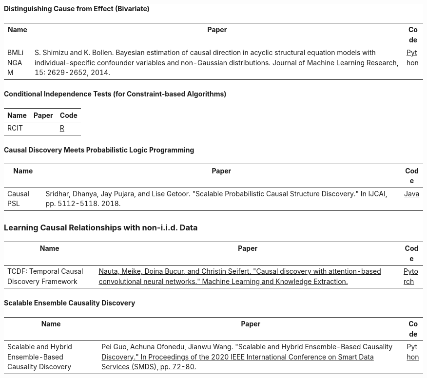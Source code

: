 #### Distinguishing Cause from Effect (Bivariate)
|Name|Paper|Code|
|---|---|---|
|BMLiNGAM|S. Shimizu and K. Bollen. Bayesian estimation of causal direction in acyclic structural equation models with individual-specific confounder variables and non-Gaussian distributions. Journal of Machine Learning Research, 15: 2629-2652, 2014.|[Python](https://github.com/taku-y/bmlingam)|

#### Conditional Independence Tests (for Constraint-based Algorithms)
|Name|Paper|Code|
|---|---|---|
|RCIT|   |[R](https://github.com/ericstrobl/RCIT)|

#### Causal Discovery Meets Probabilistic Logic Programming
|Name|Paper|Code|
|---|---|---|
|Causal PSL|Sridhar, Dhanya, Jay Pujara, and Lise Getoor. "Scalable Probabilistic Causal Structure Discovery." In IJCAI, pp. 5112-5118. 2018.|[Java](https://bitbucket.org/linqs/causpsl)|

### Learning Causal Relationships with non-i.i.d. Data
|Name|Paper|Code|
|---|---|---|
|TCDF: Temporal Causal Discovery Framework|[Nauta, Meike, Doina Bucur, and Christin Seifert. "Causal discovery with attention-based convolutional neural networks." Machine Learning and Knowledge Extraction.](https://www.mdpi.com/2504-4990/1/1/19)|[Pytorch](https://github.com/M-Nauta/TCDF)|

#### Scalable Ensemble Causality Discovery
|Name|Paper|Code|
|---|---|---|
|Scalable and Hybrid Ensemble-Based Causality Discovery|[Pei Guo, Achuna Ofonedu, Jianwu Wang. "Scalable and Hybrid Ensemble-Based Causality Discovery." In Proceedings of the 2020 IEEE International Conference on Smart Data Services (SMDS), pp. 72-80.](https://ieeexplore.ieee.org/document/9288491)|[Python](https://github.com/big-data-lab-umbc/ensemble_causality_learning)|
